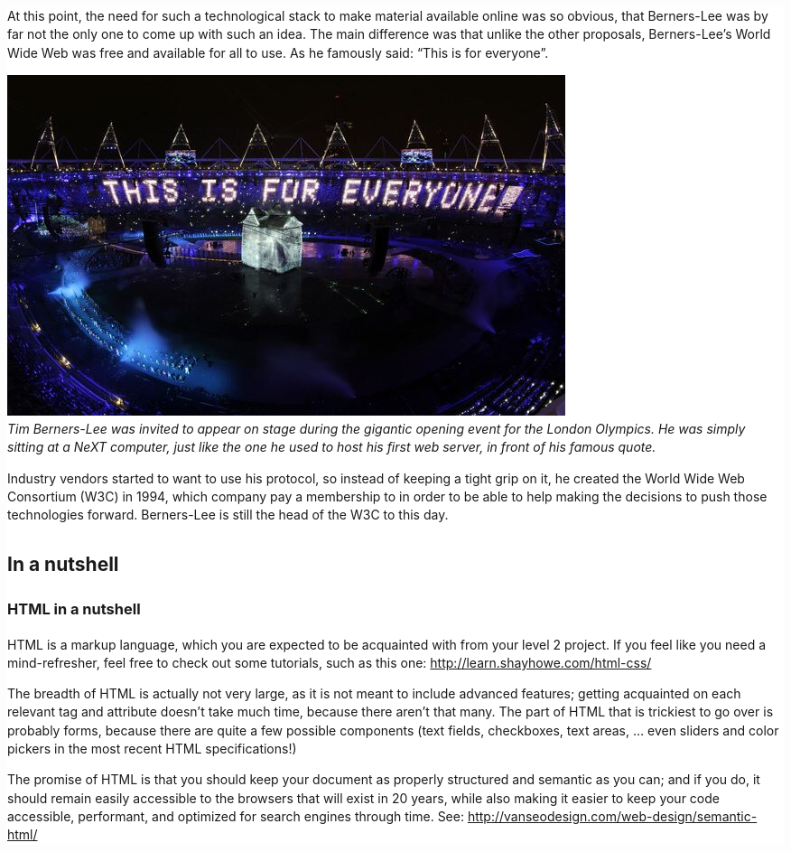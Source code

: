 <p>At this point, the need for such a technological stack to make material available online was so obvious, that Berners-Lee was by far not the only one to come up with such an idea. The main difference was that unlike the other proposals, Berners-Lee&rsquo;s World Wide Web was free and available for all to use. As he famously said: &ldquo;This is for everyone&rdquo;.  </p>

<p><img src="./images/this_is_for_everyone.jpg" alt="" style="" /><br>
<em>Tim Berners-Lee was invited to appear on stage during the gigantic opening event for the London Olympics. He was simply sitting at a NeXT computer, just like the one he used to host his first web server, in front of his famous quote.</em>  </p>

<p>Industry vendors started to want to use his protocol, so instead of keeping a tight grip on it, he created the World Wide Web Consortium (W3C) in 1994, which company pay a membership to in order to be able to help making the decisions to push those technologies forward. Berners-Lee is still the head of the W3C to this day.  </p>

<h2>In a nutshell</h2>

<h3>HTML in a nutshell</h3>

<p>HTML is a markup language, which you are expected to be acquainted with from your level 2 project. If you feel like you need a mind-refresher, feel free to check out some tutorials, such as this one: <a href="https://learn.shayhowe.com/html-css/" title="http://learn.shayhowe.com/html-css/" target="_blank">http://learn.shayhowe.com/html-css/</a>  </p>

<p>The breadth of HTML is actually not very large, as it is not meant to include advanced features; getting acquainted on each relevant tag and attribute doesn&rsquo;t take much time, because there aren&rsquo;t that many. The part of HTML that is trickiest to go over is probably forms, because there are quite a few possible components (text fields, checkboxes, text areas, &hellip; even sliders and color pickers in the most recent HTML specifications!)  </p>

<p>The promise of HTML is that you should keep your document as properly structured and semantic as you can; and if you do, it should remain easily accessible to the browsers that will exist in 20 years, while also making it easier to keep your code accessible, performant, and optimized for search engines through time. See: <a href="/rltoken/afy6DLTmHklXhKpOFeXcwA" title="http://vanseodesign.com/web-design/semantic-html/" target="_blank">http://vanseodesign.com/web-design/semantic-html/</a>  </p>
